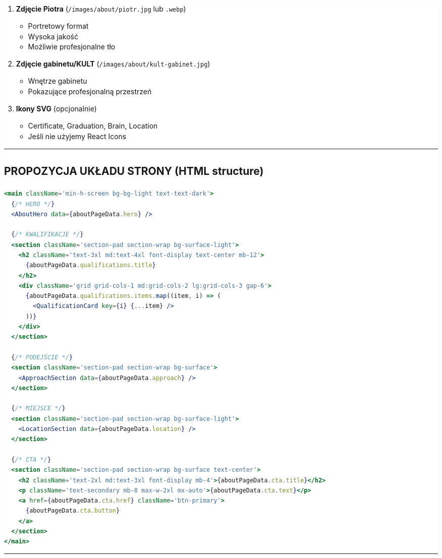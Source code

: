 1. **Zdjęcie Piotra** (`/images/about/piotr.jpg` lub `.webp`)

   - Portretowy format
   - Wysoka jakość
   - Możliwie profesjonalne tło

2. **Zdjęcie gabinetu/KULT** (`/images/about/kult-gabinet.jpg`)

   - Wnętrze gabinetu
   - Pokazujące profesjonalną przestrzeń

3. **Ikony SVG** (opcjonalnie)
   - Certificate, Graduation, Brain, Location
   - Jeśli nie użyjemy React Icons

---

## PROPOZYCJA UKŁADU STRONY (HTML structure)

```jsx
<main className='min-h-screen bg-bg-light text-text-dark'>
  {/* HERO */}
  <AboutHero data={aboutPageData.hero} />

  {/* KWALIFIKACJE */}
  <section className='section-pad section-wrap bg-surface-light'>
    <h2 className='text-3xl md:text-4xl font-display text-center mb-12'>
      {aboutPageData.qualifications.title}
    </h2>
    <div className='grid grid-cols-1 md:grid-cols-2 lg:grid-cols-3 gap-6'>
      {aboutPageData.qualifications.items.map((item, i) => (
        <QualificationCard key={i} {...item} />
      ))}
    </div>
  </section>

  {/* PODEJŚCIE */}
  <section className='section-pad section-wrap bg-surface'>
    <ApproachSection data={aboutPageData.approach} />
  </section>

  {/* MIEJSCE */}
  <section className='section-pad section-wrap bg-surface-light'>
    <LocationSection data={aboutPageData.location} />
  </section>

  {/* CTA */}
  <section className='section-pad section-wrap bg-surface text-center'>
    <h2 className='text-2xl md:text-3xl font-display mb-4'>{aboutPageData.cta.title}</h2>
    <p className='text-secondary mb-8 max-w-2xl mx-auto'>{aboutPageData.cta.text}</p>
    <a href={aboutPageData.cta.href} className='btn-primary'>
      {aboutPageData.cta.button}
    </a>
  </section>
</main>
```

---